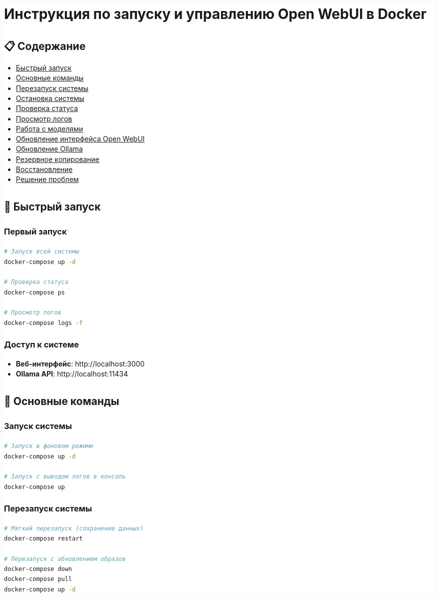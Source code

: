 # Инструкция по запуску и управлению Open WebUI в Docker

## 📋 Содержание
- [Быстрый запуск](#-быстрый-запуск)
- [Основные команды](#-основные-команды)
- [Перезапуск системы](#-перезапуск-системы)
- [Остановка системы](#-остановка-системы)
- [Проверка статуса](#-проверка-статуса)
- [Просмотр логов](#-просмотр-логов)
- [Работа с моделями](#-работа-с-моделями)
- [Обновление интерфейса Open WebUI](#-обновление-интерфейса-open-webui)
- [Обновление Ollama](#-обновление-ollama)
- [Резервное копирование](#-резервное-копирование)
- [Восстановление](#-восстановление)
- [Решение проблем](#-решение-проблем)

## 🚀 Быстрый запуск

### Первый запуск
```bash
# Запуск всей системы
docker-compose up -d

# Проверка статуса
docker-compose ps

# Просмотр логов
docker-compose logs -f
```

### Доступ к системе
- **Веб-интерфейс**: http://localhost:3000
- **Ollama API**: http://localhost:11434

## 🔄 Основные команды

### Запуск системы
```bash
# Запуск в фоновом режиме
docker-compose up -d

# Запуск с выводом логов в консоль
docker-compose up
```

### Перезапуск системы
```bash
# Мягкий перезапуск (сохранение данных)
docker-compose restart

# Перезапуск с обновлением образов
docker-compose down
docker-compose pull
docker-compose up -d
```
